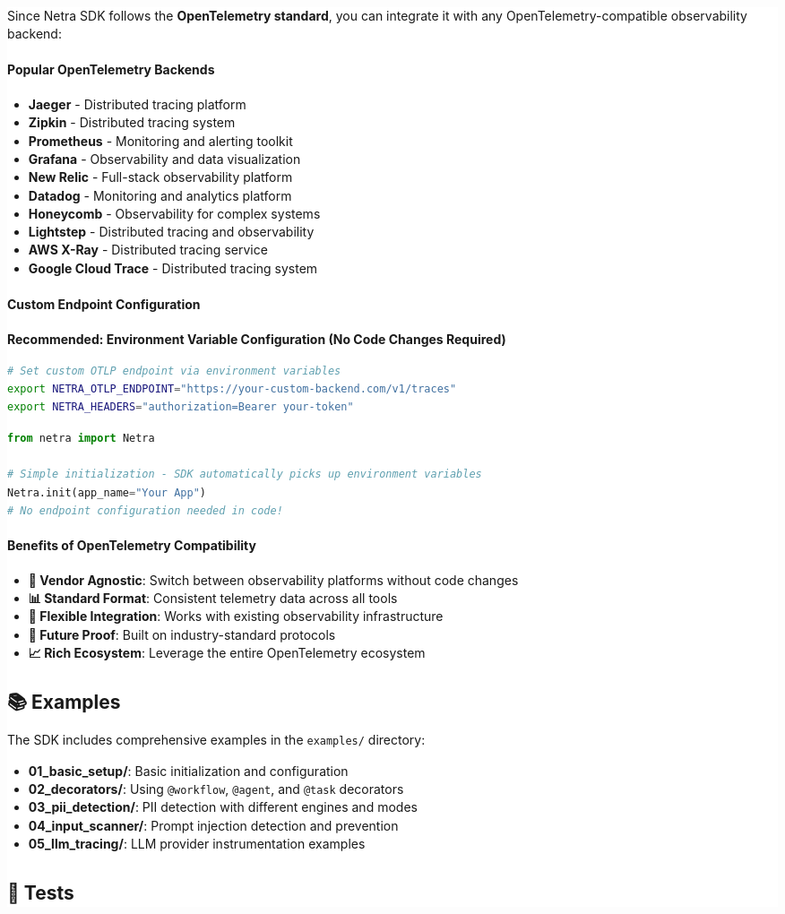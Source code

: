 Since Netra SDK follows the **OpenTelemetry standard**, you can integrate it with any OpenTelemetry-compatible observability backend:

#### Popular OpenTelemetry Backends
- **Jaeger** - Distributed tracing platform
- **Zipkin** - Distributed tracing system
- **Prometheus** - Monitoring and alerting toolkit
- **Grafana** - Observability and data visualization
- **New Relic** - Full-stack observability platform
- **Datadog** - Monitoring and analytics platform
- **Honeycomb** - Observability for complex systems
- **Lightstep** - Distributed tracing and observability
- **AWS X-Ray** - Distributed tracing service
- **Google Cloud Trace** - Distributed tracing system

#### Custom Endpoint Configuration

**Recommended: Environment Variable Configuration (No Code Changes Required)**
```bash
# Set custom OTLP endpoint via environment variables
export NETRA_OTLP_ENDPOINT="https://your-custom-backend.com/v1/traces"
export NETRA_HEADERS="authorization=Bearer your-token"

```

```python
from netra import Netra

# Simple initialization - SDK automatically picks up environment variables
Netra.init(app_name="Your App")
# No endpoint configuration needed in code!
```

#### Benefits of OpenTelemetry Compatibility
- **🔄 Vendor Agnostic**: Switch between observability platforms without code changes
- **📊 Standard Format**: Consistent telemetry data across all tools
- **🔧 Flexible Integration**: Works with existing observability infrastructure
- **🚀 Future Proof**: Built on industry-standard protocols
- **📈 Rich Ecosystem**: Leverage the entire OpenTelemetry ecosystem



## 📚 Examples

The SDK includes comprehensive examples in the `examples/` directory:

- **01_basic_setup/**: Basic initialization and configuration
- **02_decorators/**: Using `@workflow`, `@agent`, and `@task` decorators
- **03_pii_detection/**: PII detection with different engines and modes
- **04_input_scanner/**: Prompt injection detection and prevention
- **05_llm_tracing/**: LLM provider instrumentation examples

## 🧪 Tests
